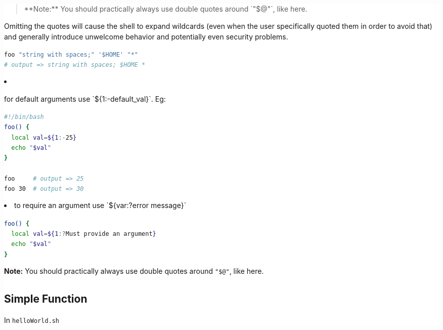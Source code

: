 
<blockquote>
**Note:** You should practically always use double quotes around `"$@"`, like here.
</blockquote>
Omitting the quotes will cause the shell to expand wildcards (even when the user specifically quoted them in order to avoid that) and generally introduce unwelcome behavior and potentially even security problems.

```bash
foo "string with spaces;" '$HOME' "*"
# output => string with spaces; $HOME *

```


</li>
<li>
<p>for default arguments use `${1:-default_val}`.
Eg:</p>

```bash
#!/bin/bash
foo() {
  local val=${1:-25}
  echo "$val"
}

foo     # output => 25
foo 30  # output => 30

```


</li>
<li>
to require an argument use `${var:?error message}`

```bash
foo() {
  local val=${1:?Must provide an argument}
  echo "$val"
}

```


</li>

> 
**Note:** You should practically always use double quotes around `"$@"`, like here.




## Simple Function


In `helloWorld.sh`
